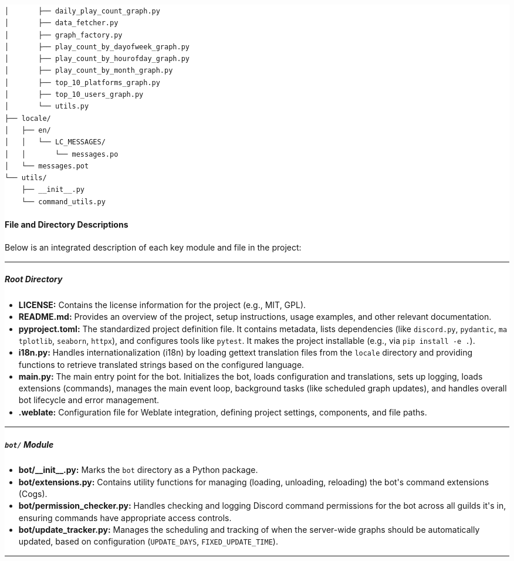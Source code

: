 ```
│       ├── daily_play_count_graph.py
│       ├── data_fetcher.py
│       ├── graph_factory.py
│       ├── play_count_by_dayofweek_graph.py
│       ├── play_count_by_hourofday_graph.py
│       ├── play_count_by_month_graph.py
│       ├── top_10_platforms_graph.py
│       ├── top_10_users_graph.py
│       └── utils.py
├── locale/
│   ├── en/
│   │   └── LC_MESSAGES/
│   │       └── messages.po
│   └── messages.pot
└── utils/
    ├── __init__.py
    └── command_utils.py
```

#### File and Directory Descriptions

Below is an integrated description of each key module and file in the project:

---

##### Root Directory

-   **LICENSE:** Contains the license information for the project (e.g., MIT, GPL).
-   **README.md:** Provides an overview of the project, setup instructions, usage examples, and other relevant documentation.
-   **pyproject.toml:** The standardized project definition file. It contains metadata, lists dependencies (like `discord.py`, `pydantic`, `matplotlib`, `seaborn`, `httpx`), and configures tools like `pytest`. It makes the project installable (e.g., via `pip install -e .`).
-   **i18n.py:** Handles internationalization (i18n) by loading gettext translation files from the `locale` directory and providing functions to retrieve translated strings based on the configured language.
-   **main.py:** The main entry point for the bot. Initializes the bot, loads configuration and translations, sets up logging, loads extensions (commands), manages the main event loop, background tasks (like scheduled graph updates), and handles overall bot lifecycle and error management.
-   **.weblate:** Configuration file for Weblate integration, defining project settings, components, and file paths.

---

##### `bot/` Module

-   **bot/\_\_init\_\_.py:** Marks the `bot` directory as a Python package.
-   **bot/extensions.py:** Contains utility functions for managing (loading, unloading, reloading) the bot's command extensions (Cogs).
-   **bot/permission_checker.py:** Handles checking and logging Discord command permissions for the bot across all guilds it's in, ensuring commands have appropriate access controls.
-   **bot/update_tracker.py:** Manages the scheduling and tracking of when the server-wide graphs should be automatically updated, based on configuration (`UPDATE_DAYS`, `FIXED_UPDATE_TIME`).

---